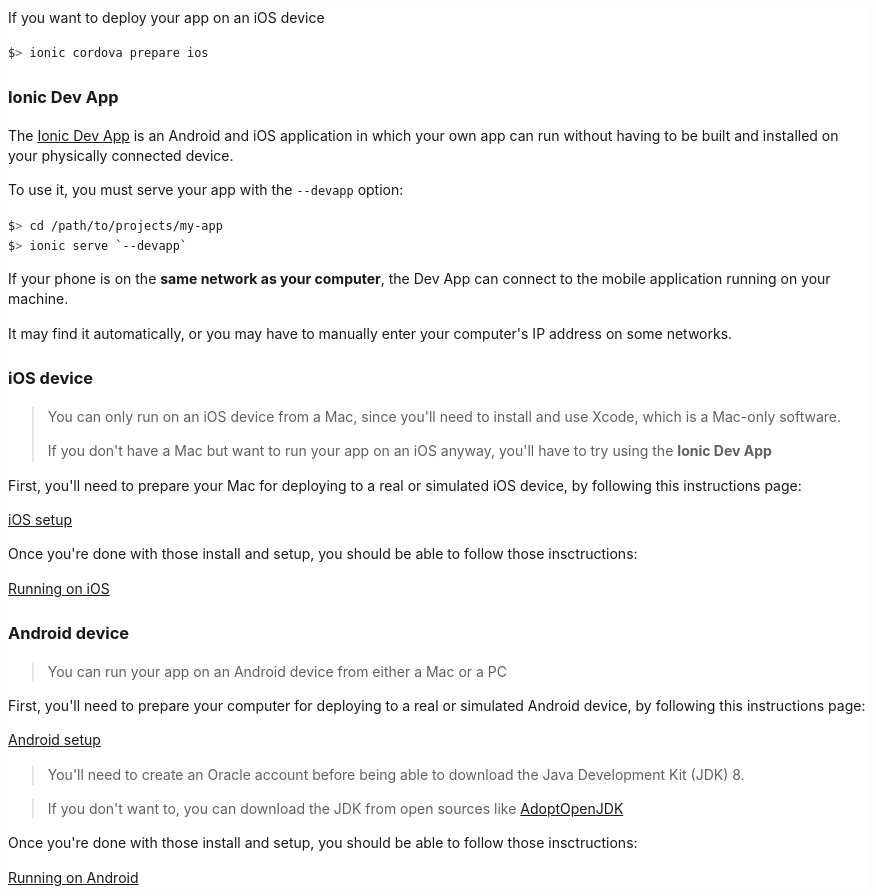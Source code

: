 If you want to deploy your app on an iOS device

```bash
$> ionic cordova prepare ios
```

### Ionic Dev App

The [Ionic Dev App][ionic-dev-app] is an Android and iOS application in which your own app can run without having to be built and installed on your physically connected device.

To use it, you must serve your app with the `--devapp` option:

```bash
$> cd /path/to/projects/my-app
$> ionic serve `--devapp`
```

If your phone is on the **same network as your computer**,
the Dev App can connect to the mobile application running on your machine.

It may find it automatically, or you may have to manually enter your computer's IP address on some networks.

### iOS device

> You can only run on an iOS device from a Mac, since you'll need to install and use Xcode, which is a Mac-only software.
>
> If you don't have a Mac but want to run your app on an iOS anyway, you'll have to try using the **Ionic Dev App**

First, you'll need to prepare your Mac for deploying to a real or simulated iOS device, by following this instructions page:

[iOS setup][ionic-ios-setup]

Once you're done with those install and setup, you should be able to follow those insctructions:

[Running on iOS][ionic-ios-run]

### Android device

> You can run your app on an Android device from either a Mac or a PC

First, you'll need to prepare your computer for deploying to a real or simulated Android device, by following this instructions page:

[Android setup][ionic-android-setup]

> You'll need to create an Oracle account before being able to download the Java Development Kit (JDK) 8.

> If you don't want to, you can download the JDK from open sources like [AdoptOpenJDK][adoptopenjdk]

Once you're done with those install and setup, you should be able to follow those insctructions:

[Running on Android][ionic-android-run]


[adoptopenjdk]: https://adoptopenjdk.net/index.html
[angular]: https://angular.io
[angular-components]: https://angular.io/guide/architecture#components
[capacitor]: https://capacitor.ionicframework.com/
[chrome]: https://www.google.com/chrome/
[configure-cli-tools]: https://ionicframework.com/docs/installation/android#configuring-command-line-tools
[cordova]: https://cordova.apache.org
[cordova-requirements]: http://cordova.apache.org/docs/en/latest/guide/platforms/android/index.html
[geolocation-api]: https://developer.mozilla.org/en-US/docs/Web/API/Geolocation/Using_geolocation
[ionic]: http://ionicframework.com
[ionic-api-docs]: https://ionicframework.com/docs/api/
[ionic-components]: https://ionicframework.com/docs/components/
[ionic-dev-app]: https://ionicframework.com/docs/appflow/devapp/
[ionic-docs]: https://ionicframework.com/docs/
[ionic-ios-setup]: https://ionicframework.com/docs/installation/ios
[ionic-ios-run]: https://ionicframework.com/docs/building/ios
[ionic-market]: https://market.ionicframework.com/
[ionic-sliding-list]: https://ionicframework.com/docs/api/item-sliding
[node]: https://nodejs.org/en/
[ionic-android-setup]: https://ionicframework.com/docs/installation/android
[ionic-android-run]: https://ionicframework.com/docs/building/android